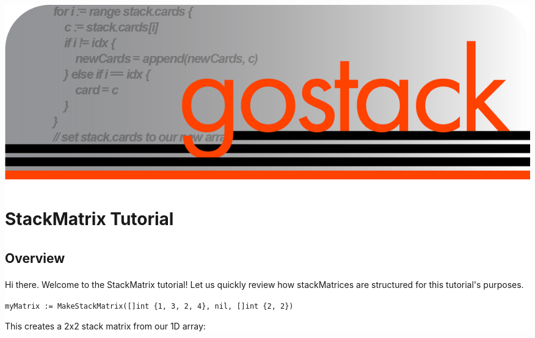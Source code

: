 ![Banner](../../media/gostack_SmallerTransparent.png)

 <h1>StackMatrix Tutorial</h1>

 <h2>Overview</h2>

 Hi there.  Welcome to the StackMatrix tutorial!  Let us quickly review how stackMatrices are structured for this tutorial's purposes.

 ```
 myMatrix := MakeStackMatrix([]int {1, 3, 2, 4}, nil, []int {2, 2})
 ```

 This creates a 2x2 stack matrix from our 1D array:
 